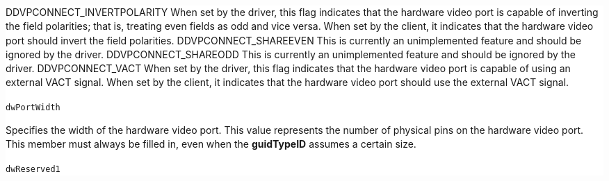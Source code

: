 </td>
</tr>
<tr>
<td>
DDVPCONNECT_INVERTPOLARITY

</td>
<td>
When set by the driver, this flag indicates that the hardware video port is capable of inverting the field polarities; that is, treating even fields as odd and vice versa. When set by the client, it indicates that the hardware video port should invert the field polarities.

</td>
</tr>
<tr>
<td>
DDVPCONNECT_SHAREEVEN

</td>
<td>
This is currently an unimplemented feature and should be ignored by the driver.

</td>
</tr>
<tr>
<td>
DDVPCONNECT_SHAREODD

</td>
<td>
This is currently an unimplemented feature and should be ignored by the driver.

</td>
</tr>
<tr>
<td>
DDVPCONNECT_VACT

</td>
<td>
When set by the driver, this flag indicates that the hardware video port is capable of using an external VACT signal. When set by the client, it indicates that the hardware video port should use the external VACT signal.

</td>
</tr>
</table>

`dwPortWidth`

Specifies the width of the hardware video port. This value represents the number of physical pins on the hardware video port. This member must always be filled in, even when the <b>guidTypeID</b> assumes a certain size.

`dwReserved1`
